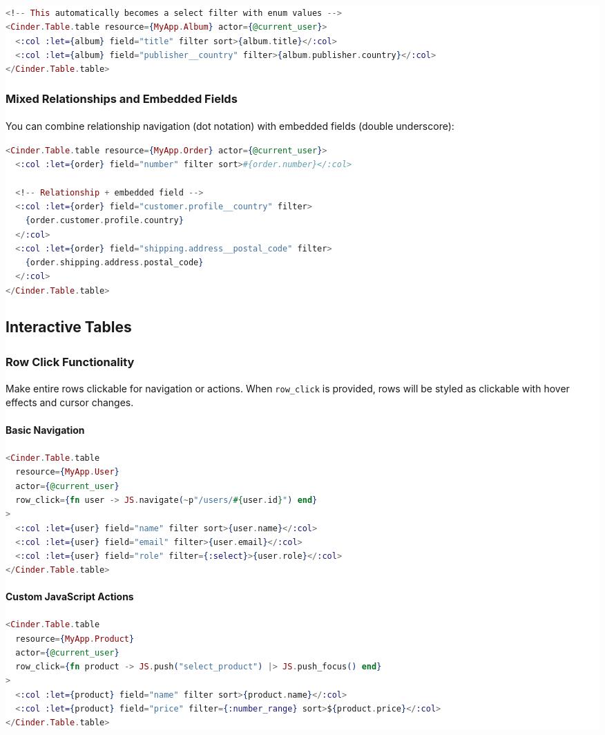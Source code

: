 ```elixir
<!-- This automatically becomes a select filter with enum values -->
<Cinder.Table.table resource={MyApp.Album} actor={@current_user}>
  <:col :let={album} field="title" filter sort>{album.title}</:col>
  <:col :let={album} field="publisher__country" filter>{album.publisher.country}</:col>
</Cinder.Table.table>
```

### Mixed Relationships and Embedded Fields

You can combine relationship navigation (dot notation) with embedded fields (double underscore):

```elixir
<Cinder.Table.table resource={MyApp.Order} actor={@current_user}>
  <:col :let={order} field="number" filter sort>#{order.number}</:col>

  <!-- Relationship + embedded field -->
  <:col :let={order} field="customer.profile__country" filter>
    {order.customer.profile.country}
  </:col>
  <:col :let={order} field="shipping.address__postal_code" filter>
    {order.shipping.address.postal_code}
  </:col>
</Cinder.Table.table>
```

## Interactive Tables

### Row Click Functionality

Make entire rows clickable for navigation or actions. When `row_click` is provided, rows will be styled as clickable with hover effects and cursor changes.

#### Basic Navigation

```elixir
<Cinder.Table.table
  resource={MyApp.User}
  actor={@current_user}
  row_click={fn user -> JS.navigate(~p"/users/#{user.id}") end}
>
  <:col :let={user} field="name" filter sort>{user.name}</:col>
  <:col :let={user} field="email" filter>{user.email}</:col>
  <:col :let={user} field="role" filter={:select}>{user.role}</:col>
</Cinder.Table.table>
```

#### Custom JavaScript Actions

```elixir
<Cinder.Table.table
  resource={MyApp.Product}
  actor={@current_user}
  row_click={fn product -> JS.push("select_product") |> JS.push_focus() end}
>
  <:col :let={product} field="name" filter sort>{product.name}</:col>
  <:col :let={product} field="price" filter={:number_range} sort>${product.price}</:col>
</Cinder.Table.table>
```

